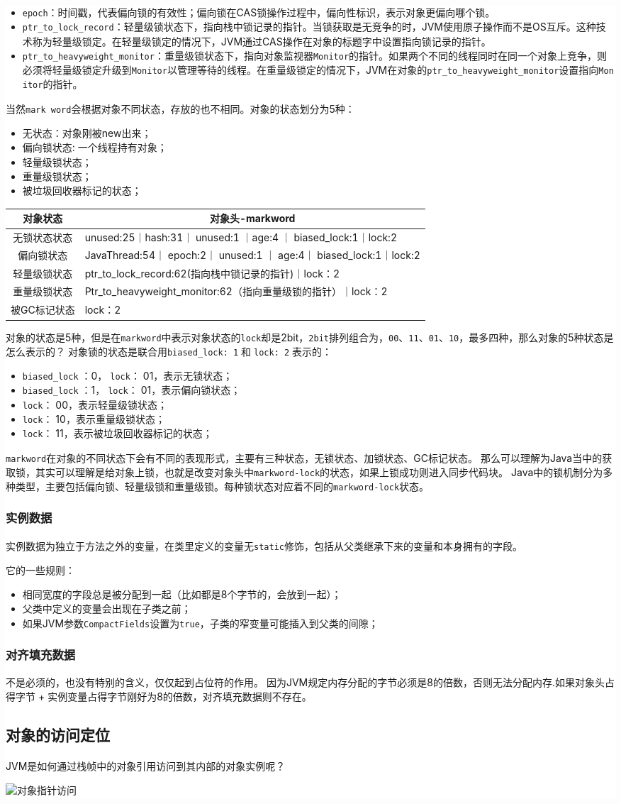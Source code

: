 - `epoch`：时间戳，代表偏向锁的有效性；偏向锁在CAS锁操作过程中，偏向性标识，表示对象更偏向哪个锁。
- `ptr_to_lock_record`：轻量级锁状态下，指向栈中锁记录的指针。当锁获取是无竞争的时，JVM使用原子操作而不是OS互斥。这种技术称为轻量级锁定。在轻量级锁定的情况下，JVM通过CAS操作在对象的标题字中设置指向锁记录的指针。
- `ptr_to_heavyweight_monitor`：重量级锁状态下，指向对象监视器`Monitor`的指针。如果两个不同的线程同时在同一个对象上竞争，则必须将轻量级锁定升级到`Monitor`以管理等待的线程。在重量级锁定的情况下，JVM在对象的`ptr_to_heavyweight_monitor`设置指向`Monitor`的指针。

当然`mark word`会根据对象不同状态，存放的也不相同。对象的状态划分为5种：
- 无状态：对象刚被new出来；
- 偏向锁状态: 一个线程持有对象；
- 轻量级锁状态；
- 重量级锁状态；
- 被垃圾回收器标记的状态；

|   对象状态   | 对象头-markword |
| :----------: | ------------------------------------------------------------ |
| 无锁状态状态 | unused:25｜hash:31｜ unused:1 ｜age:4 ｜ biased_lock:1｜lock:2 |
| 偏向锁状态  | JavaThread:54｜ epoch:2｜ unused:1 ｜  age:4｜ biased_lock:1｜lock:2 |
| 轻量级锁状态 | ptr_to_lock_record:62(指向栈中锁记录的指针)｜lock：2         |
| 重量级锁状态 | Ptr_to_heavyweight_monitor:62（指向重量级锁的指针）｜lock：2 |
| 被GC标记状态 | lock：2                                                      |

对象的状态是5种，但是在`markword`中表示对象状态的`lock`却是2bit，`2bit`排列组合为，`00`、`11`、`01`、`10`，最多四种，那么对象的5种状态是怎么表示的？ 对象锁的状态是联合用`biased_lock: 1` 和 `lock: 2` 表示的：
- `biased_lock` ：0， `lock`： 01，表示无锁状态；
- `biased_lock` ：1， `lock`： 01，表示偏向锁状态；
- `lock`： 00，表示轻量级锁状态；
- `lock`： 10，表示重量级锁状态；
- `lock`： 11，表示被垃圾回收器标记的状态；

`markword`在对象的不同状态下会有不同的表现形式，主要有三种状态，无锁状态、加锁状态、GC标记状态。
那么可以理解为Java当中的获取锁，其实可以理解是给对象上锁，也就是改变对象头中`markword-lock`的状态，如果上锁成功则进入同步代码块。
Java中的锁机制分为多种类型，主要包括偏向锁、轻量级锁和重量级锁。每种锁状态对应着不同的`markword-lock`状态。

### 实例数据
实例数据为独立于方法之外的变量，在类里定义的变量无`static`修饰，包括从父类继承下来的变量和本身拥有的字段。

它的一些规则：
- 相同宽度的字段总是被分配到一起（比如都是8个字节的，会放到一起）；
- 父类中定义的变量会出现在子类之前；
- 如果JVM参数`CompactFields`设置为`true`，子类的窄变量可能插入到父类的间隙；

### 对齐填充数据
不是必须的，也没有特别的含义，仅仅起到占位符的作用。
因为JVM规定内存分配的字节必须是8的倍数，否则无法分配内存.如果对象头占得字节 + 实例变量占得字节刚好为8的倍数，对齐填充数据则不存在。

## 对象的访问定位
JVM是如何通过栈帧中的对象引用访问到其内部的对象实例呢？

![对象指针访问](/posts/annex/images/essays/对象指针访问.png)
